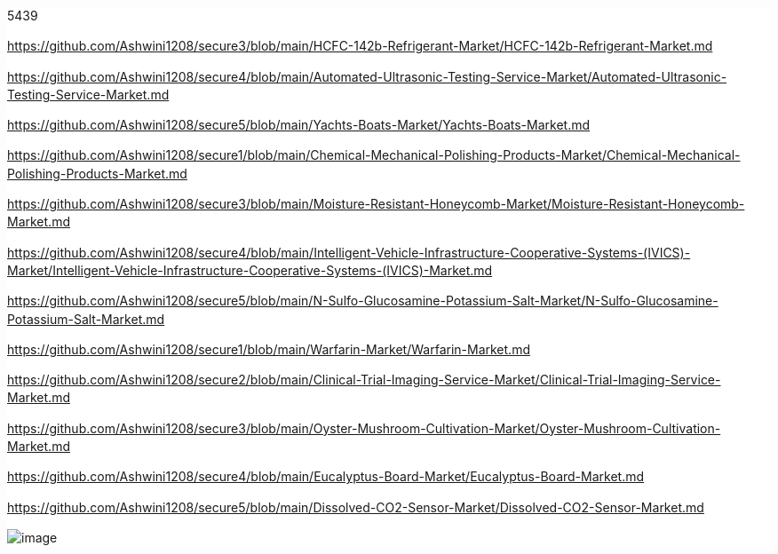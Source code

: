 5439</p><p><a href="https://github.com/Ashwini1208/secure3/blob/main/HCFC-142b-Refrigerant-Market/HCFC-142b-Refrigerant-Market.md">https://github.com/Ashwini1208/secure3/blob/main/HCFC-142b-Refrigerant-Market/HCFC-142b-Refrigerant-Market.md</a></p><p><a href="https://github.com/Ashwini1208/secure4/blob/main/Automated-Ultrasonic-Testing-Service-Market/Automated-Ultrasonic-Testing-Service-Market.md">https://github.com/Ashwini1208/secure4/blob/main/Automated-Ultrasonic-Testing-Service-Market/Automated-Ultrasonic-Testing-Service-Market.md</a></p><p><a href="https://github.com/Ashwini1208/secure5/blob/main/Yachts-Boats-Market/Yachts-Boats-Market.md">https://github.com/Ashwini1208/secure5/blob/main/Yachts-Boats-Market/Yachts-Boats-Market.md</a></p><p><a href="https://github.com/Ashwini1208/secure1/blob/main/Chemical-Mechanical-Polishing-Products-Market/Chemical-Mechanical-Polishing-Products-Market.md">https://github.com/Ashwini1208/secure1/blob/main/Chemical-Mechanical-Polishing-Products-Market/Chemical-Mechanical-Polishing-Products-Market.md</a></p><p><a href="https://github.com/Ashwini1208/secure3/blob/main/Moisture-Resistant-Honeycomb-Market/Moisture-Resistant-Honeycomb-Market.md">https://github.com/Ashwini1208/secure3/blob/main/Moisture-Resistant-Honeycomb-Market/Moisture-Resistant-Honeycomb-Market.md</a></p><p><a href="https://github.com/Ashwini1208/secure4/blob/main/Intelligent-Vehicle-Infrastructure-Cooperative-Systems-(IVICS)-Market/Intelligent-Vehicle-Infrastructure-Cooperative-Systems-(IVICS)-Market.md">https://github.com/Ashwini1208/secure4/blob/main/Intelligent-Vehicle-Infrastructure-Cooperative-Systems-(IVICS)-Market/Intelligent-Vehicle-Infrastructure-Cooperative-Systems-(IVICS)-Market.md</a></p><p><a href="https://github.com/Ashwini1208/secure5/blob/main/N-Sulfo-Glucosamine-Potassium-Salt-Market/N-Sulfo-Glucosamine-Potassium-Salt-Market.md">https://github.com/Ashwini1208/secure5/blob/main/N-Sulfo-Glucosamine-Potassium-Salt-Market/N-Sulfo-Glucosamine-Potassium-Salt-Market.md</a></p><p><a href="https://github.com/Ashwini1208/secure1/blob/main/Warfarin-Market/Warfarin-Market.md">https://github.com/Ashwini1208/secure1/blob/main/Warfarin-Market/Warfarin-Market.md</a></p><p><a href="https://github.com/Ashwini1208/secure2/blob/main/Clinical-Trial-Imaging-Service-Market/Clinical-Trial-Imaging-Service-Market.md">https://github.com/Ashwini1208/secure2/blob/main/Clinical-Trial-Imaging-Service-Market/Clinical-Trial-Imaging-Service-Market.md</a></p><p><a href="https://github.com/Ashwini1208/secure3/blob/main/Oyster-Mushroom-Cultivation-Market/Oyster-Mushroom-Cultivation-Market.md">https://github.com/Ashwini1208/secure3/blob/main/Oyster-Mushroom-Cultivation-Market/Oyster-Mushroom-Cultivation-Market.md</a></p><p><a href="https://github.com/Ashwini1208/secure4/blob/main/Eucalyptus-Board-Market/Eucalyptus-Board-Market.md">https://github.com/Ashwini1208/secure4/blob/main/Eucalyptus-Board-Market/Eucalyptus-Board-Market.md</a></p><p><a href="https://github.com/Ashwini1208/secure5/blob/main/Dissolved-CO2-Sensor-Market/Dissolved-CO2-Sensor-Market.md">https://github.com/Ashwini1208/secure5/blob/main/Dissolved-CO2-Sensor-Market/Dissolved-CO2-Sensor-Market.md</a></p>
![image](https://github.com/user-attachments/assets/9d299ac0-67ea-49f3-b415-37cfa4f3887a)
